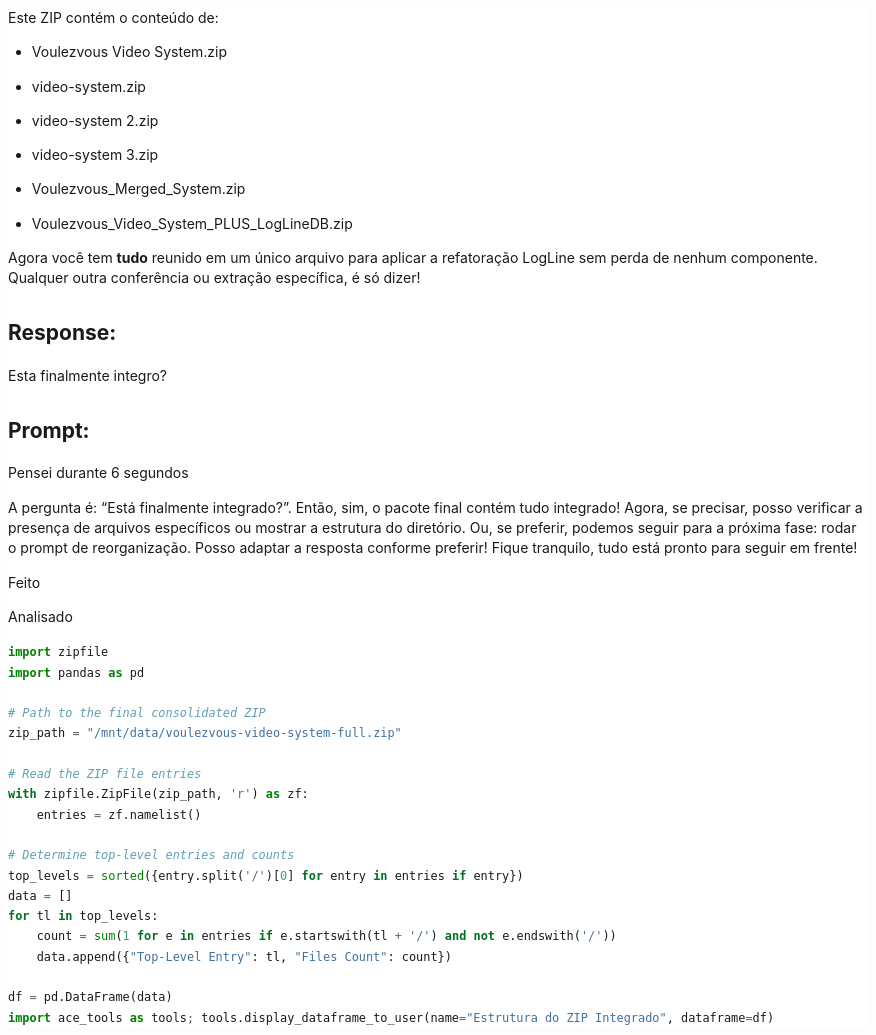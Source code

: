 Este ZIP contém o conteúdo de:

*   Voulezvous Video System.zip
    
*   video-system.zip
    
*   video-system 2.zip
    
*   video-system 3.zip
    
*   Voulezvous\_Merged\_System.zip
    
*   Voulezvous\_Video\_System\_PLUS\_LogLineDB.zip
    

Agora você tem **tudo** reunido em um único arquivo para aplicar a refatoração LogLine sem perda de nenhum componente.  
Qualquer outra conferência ou extração específica, é só dizer!

## Response:
Esta finalmente integro?

## Prompt:
Pensei durante 6 segundos

A pergunta é: “Está finalmente integrado?”. Então, sim, o pacote final contém tudo integrado! Agora, se precisar, posso verificar a presença de arquivos específicos ou mostrar a estrutura do diretório. Ou, se preferir, podemos seguir para a próxima fase: rodar o prompt de reorganização. Posso adaptar a resposta conforme preferir! Fique tranquilo, tudo está pronto para seguir em frente!

Feito

Analisado

```python
import zipfile
import pandas as pd

# Path to the final consolidated ZIP
zip_path = "/mnt/data/voulezvous-video-system-full.zip"

# Read the ZIP file entries
with zipfile.ZipFile(zip_path, 'r') as zf:
    entries = zf.namelist()

# Determine top-level entries and counts
top_levels = sorted({entry.split('/')[0] for entry in entries if entry})
data = []
for tl in top_levels:
    count = sum(1 for e in entries if e.startswith(tl + '/') and not e.endswith('/'))
    data.append({"Top-Level Entry": tl, "Files Count": count})

df = pd.DataFrame(data)
import ace_tools as tools; tools.display_dataframe_to_user(name="Estrutura do ZIP Integrado", dataframe=df)
```
